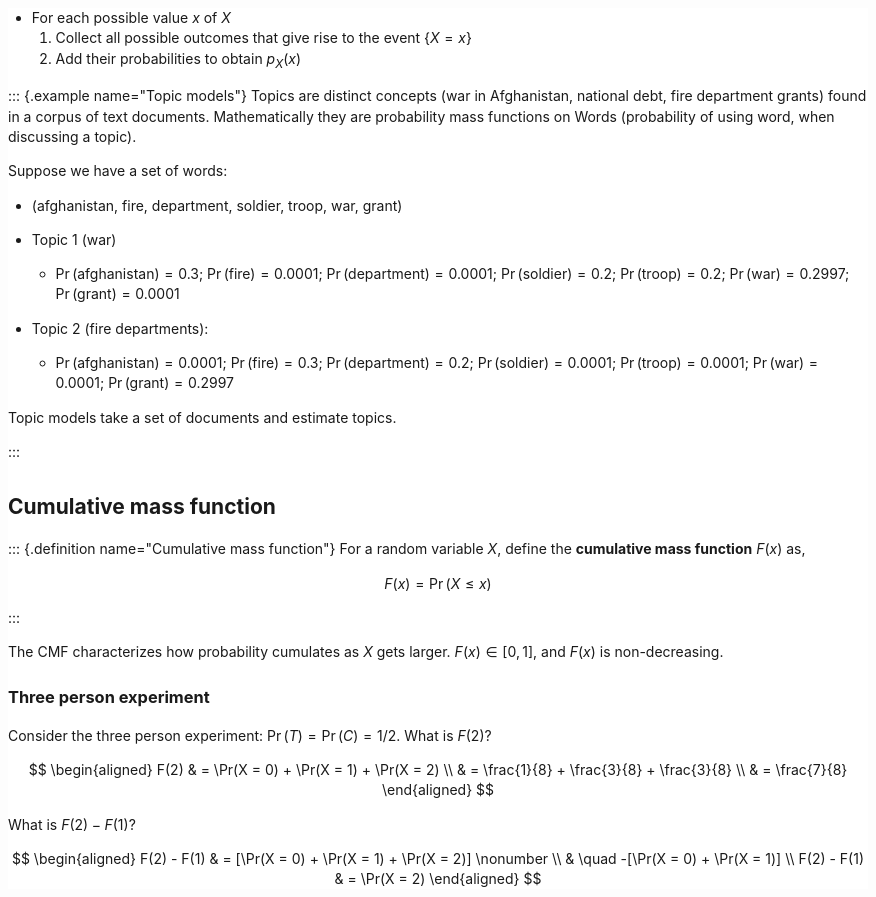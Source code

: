 * For each possible value $x$ of $X$
    1. Collect all possible outcomes that give rise to the event $\{ X=x \}$
    1. Add their probabilities to obtain $p_X (x)$

::: {.example name="Topic models"}
Topics are distinct concepts (war in Afghanistan, national debt, fire department grants) found in a corpus of text documents. Mathematically they are probability mass functions on Words (probability of using word, when discussing a topic).

Suppose we have a set of words:

* (afghanistan, fire, department, soldier, troop, war, grant)

* Topic 1 (war) 
    * $\Pr(\text{afghanistan}) = 0.3$; $\Pr(\text{fire}) = 0.0001$; $\Pr(\text{department}) = 0.0001$; $\Pr(\text{soldier}) = 0.2$; $\Pr(\text{troop}) = 0.2$; $\Pr(\text{war})=0.2997$; $\Pr(\text{grant})=0.0001$
* Topic 2 (fire departments):
    * $\Pr(\text{afghanistan}) = 0.0001$; $\Pr(\text{fire}) = 0.3$; $\Pr(\text{department}) = 0.2$; $\Pr(\text{soldier}) = 0.0001$; $\Pr(\text{troop}) = 0.0001$; $\Pr(\text{war})=0.0001$; $\Pr(\text{grant})=0.2997$

Topic models take a set of documents and estimate topics.

:::

## Cumulative mass function

::: {.definition name="Cumulative mass function"}
For a random variable $X$, define the **cumulative mass function** $F(x)$ as,

$$F(x) = \Pr(X \leq x)$$

:::

The CMF characterizes how probability cumulates as $X$ gets larger. $F(x) \in [0,1]$, and $F(x)$ is non-decreasing.

### Three person experiment

Consider the three person experiment: $\Pr(T) = \Pr(C) =  1/2$. What is $F(2)$?

$$
\begin{aligned}
F(2) & = \Pr(X = 0) + \Pr(X = 1) + \Pr(X = 2) \\
& = \frac{1}{8} + \frac{3}{8} + \frac{3}{8} \\
& = \frac{7}{8} 
\end{aligned}
$$

What is $F(2) - F(1)$?

$$
\begin{aligned} 
F(2)  - F(1) & = [\Pr(X = 0) + \Pr(X = 1) + \Pr(X = 2)]  \nonumber \\
& \quad -[\Pr(X = 0) + \Pr(X = 1)] \\
F(2) - F(1) & = \Pr(X = 2)
\end{aligned}
$$
